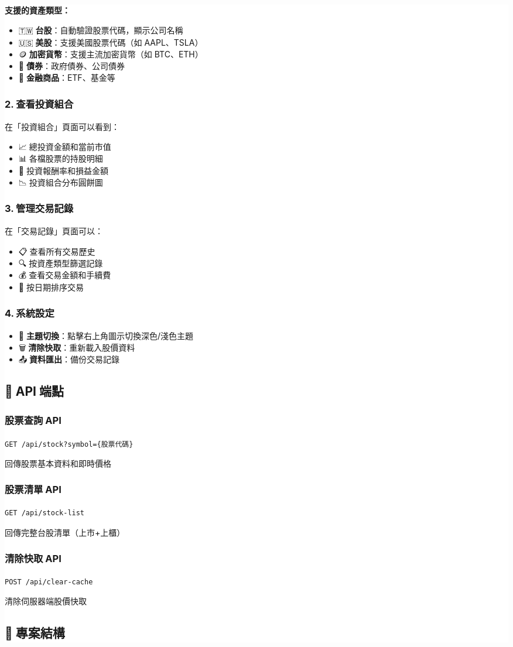 **支援的資產類型：**
- 🇹🇼 **台股**：自動驗證股票代碼，顯示公司名稱
- 🇺🇸 **美股**：支援美國股票代碼（如 AAPL、TSLA）
- 🪙 **加密貨幣**：支援主流加密貨幣（如 BTC、ETH）
- 🏦 **債券**：政府債券、公司債券
- 💼 **金融商品**：ETF、基金等

### 2. 查看投資組合

在「投資組合」頁面可以看到：
- 📈 總投資金額和當前市值
- 📊 各檔股票的持股明細
- 🎯 投資報酬率和損益金額
- 📉 投資組合分布圓餅圖

### 3. 管理交易記錄

在「交易記錄」頁面可以：
- 📋 查看所有交易歷史
- 🔍 按資產類型篩選記錄
- 💰 查看交易金額和手續費
- 📅 按日期排序交易

### 4. 系統設定

- 🌙 **主題切換**：點擊右上角圖示切換深色/淺色主題
- 🗑️ **清除快取**：重新載入股價資料
- 📤 **資料匯出**：備份交易記錄

## 🔧 API 端點

### 股票查詢 API
```
GET /api/stock?symbol={股票代碼}
```
回傳股票基本資料和即時價格

### 股票清單 API
```
GET /api/stock-list
```
回傳完整台股清單（上市+上櫃）

### 清除快取 API
```
POST /api/clear-cache
```
清除伺服器端股價快取

## 📁 專案結構
